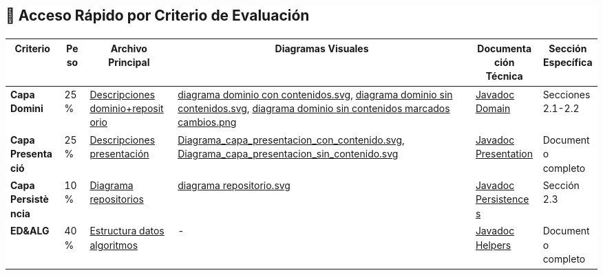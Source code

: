 ## 🎯 Acceso Rápido por Criterio de Evaluación

| Criterio            | Peso | Archivo Principal                                        | Diagramas Visuales                                                                                                 | Documentación Técnica                          | Sección Específica   |
|---------------------|------|-----------------------------------------------------------|--------------------------------------------------------------------------------------------------------------------|------------------------------------------------|----------------------|
| **Capa Domini**     | 25%  | [Descripciones dominio+repositorio](./Descripciones%20de%20las%20clases%20de%20domino+repositorio.md) | [diagrama dominio con contenidos.svg](./diagrama%20dominio%20con%20contenidos.svg), [diagrama dominio sin contenidos.svg](./diagrama%20dominio%20sin%20contenidos.svg), [diagrama dominio sin contenidos marcados cambios.png](./diagrama%20dominio%20sin%20contenidos%20marcados%20cambios.png) | [Javadoc Domain](./javadoc/scrabble/domain/)     | Secciones 2.1-2.2    |
| **Capa Presentació** | 25%  | [Descripciones presentación](./Descripciones_de_clase_capa_presentación.pdf) | [Diagrama_capa_presentacion_con_contenido.svg](./Diagrama_capa_presentacion_con_contenido.svg), [Diagrama_capa_presentacion_sin_contenido.svg](./Diagrama_capa_presentacion_sin_contenido.svg) | [Javadoc Presentation](./javadoc/scrabble/presentation/) | Documento completo   |
| **Capa Persistència** | 10%  | [Diagrama repositorios](./diagrama%20repositorios.mmd)    | [diagrama repositorio.svg](./diagrama%20repositorio.svg)                                                            | [Javadoc Persistences](./javadoc/scrabble/domain/persistences/)          | Sección 2.3          |
| **ED&ALG**          | 40%  | [Estructura datos algoritmos](./Estructura_de_datos_y_algorismos.pdf) | -                                                                                                                  | [Javadoc Helpers](./javadoc/scrabble/helpers/)  | Documento completo   |